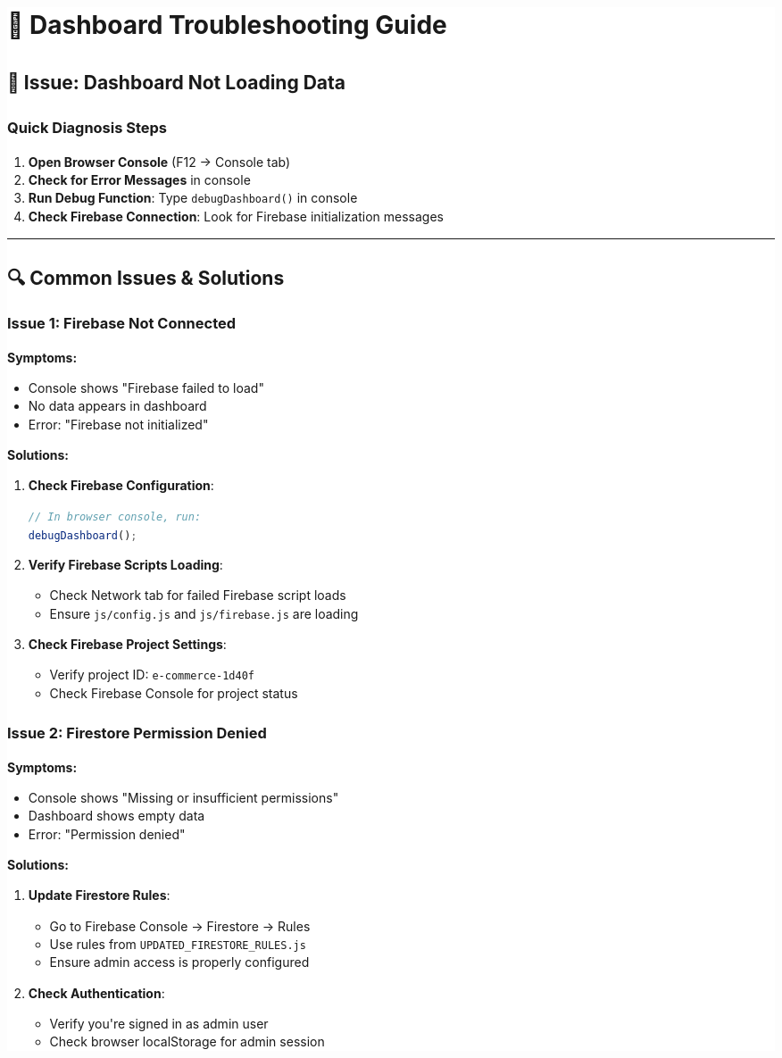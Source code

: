 # 🔧 Dashboard Troubleshooting Guide

## 🚨 **Issue: Dashboard Not Loading Data**

### **Quick Diagnosis Steps**

1. **Open Browser Console** (F12 → Console tab)
2. **Check for Error Messages** in console
3. **Run Debug Function**: Type `debugDashboard()` in console
4. **Check Firebase Connection**: Look for Firebase initialization messages

---

## 🔍 **Common Issues & Solutions**

### **Issue 1: Firebase Not Connected**
**Symptoms:**
- Console shows "Firebase failed to load"
- No data appears in dashboard
- Error: "Firebase not initialized"

**Solutions:**
1. **Check Firebase Configuration**:
   ```javascript
   // In browser console, run:
   debugDashboard();
   ```

2. **Verify Firebase Scripts Loading**:
   - Check Network tab for failed Firebase script loads
   - Ensure `js/config.js` and `js/firebase.js` are loading

3. **Check Firebase Project Settings**:
   - Verify project ID: `e-commerce-1d40f`
   - Check Firebase Console for project status

### **Issue 2: Firestore Permission Denied**
**Symptoms:**
- Console shows "Missing or insufficient permissions"
- Dashboard shows empty data
- Error: "Permission denied"

**Solutions:**
1. **Update Firestore Rules**:
   - Go to Firebase Console → Firestore → Rules
   - Use rules from `UPDATED_FIRESTORE_RULES.js`
   - Ensure admin access is properly configured

2. **Check Authentication**:
   - Verify you're signed in as admin user
   - Check browser localStorage for admin session
